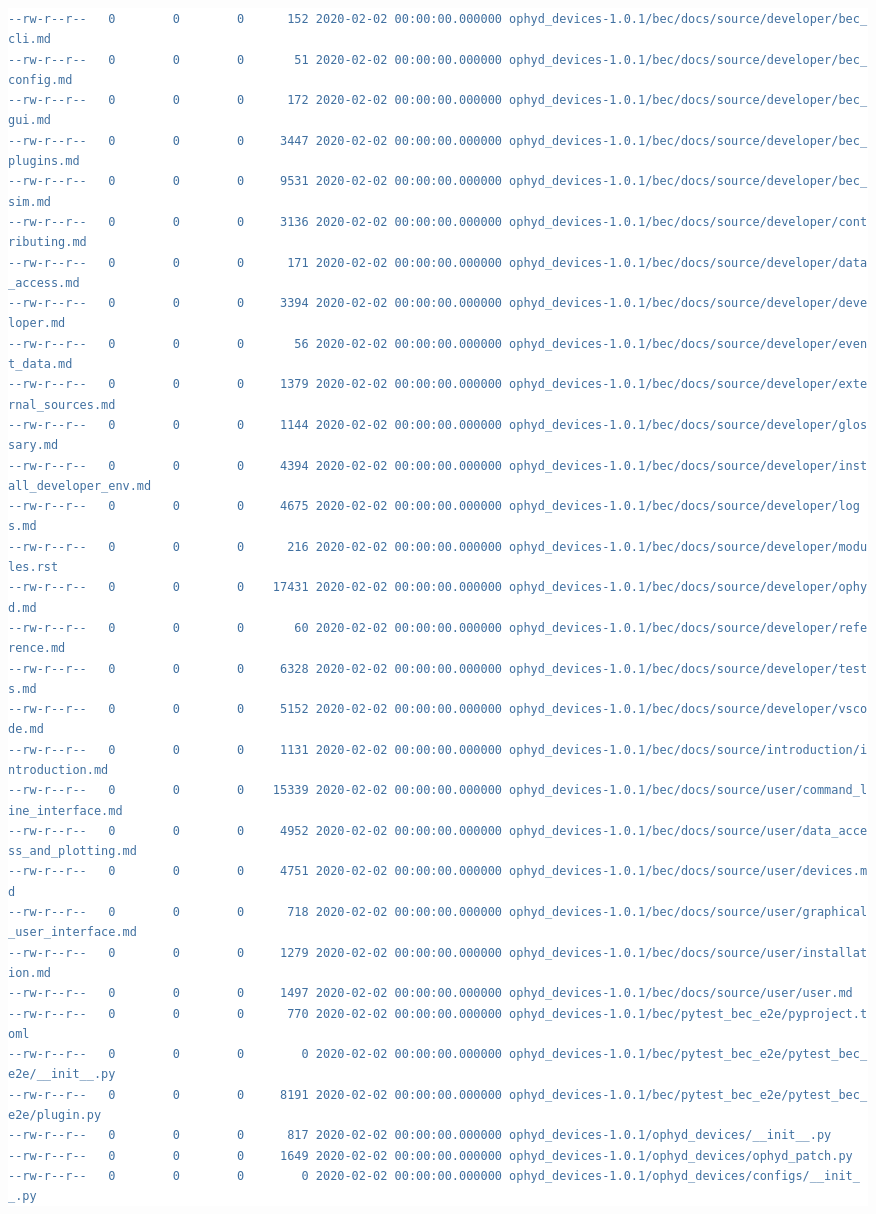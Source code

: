 ```diff
--rw-r--r--   0        0        0      152 2020-02-02 00:00:00.000000 ophyd_devices-1.0.1/bec/docs/source/developer/bec_cli.md
--rw-r--r--   0        0        0       51 2020-02-02 00:00:00.000000 ophyd_devices-1.0.1/bec/docs/source/developer/bec_config.md
--rw-r--r--   0        0        0      172 2020-02-02 00:00:00.000000 ophyd_devices-1.0.1/bec/docs/source/developer/bec_gui.md
--rw-r--r--   0        0        0     3447 2020-02-02 00:00:00.000000 ophyd_devices-1.0.1/bec/docs/source/developer/bec_plugins.md
--rw-r--r--   0        0        0     9531 2020-02-02 00:00:00.000000 ophyd_devices-1.0.1/bec/docs/source/developer/bec_sim.md
--rw-r--r--   0        0        0     3136 2020-02-02 00:00:00.000000 ophyd_devices-1.0.1/bec/docs/source/developer/contributing.md
--rw-r--r--   0        0        0      171 2020-02-02 00:00:00.000000 ophyd_devices-1.0.1/bec/docs/source/developer/data_access.md
--rw-r--r--   0        0        0     3394 2020-02-02 00:00:00.000000 ophyd_devices-1.0.1/bec/docs/source/developer/developer.md
--rw-r--r--   0        0        0       56 2020-02-02 00:00:00.000000 ophyd_devices-1.0.1/bec/docs/source/developer/event_data.md
--rw-r--r--   0        0        0     1379 2020-02-02 00:00:00.000000 ophyd_devices-1.0.1/bec/docs/source/developer/external_sources.md
--rw-r--r--   0        0        0     1144 2020-02-02 00:00:00.000000 ophyd_devices-1.0.1/bec/docs/source/developer/glossary.md
--rw-r--r--   0        0        0     4394 2020-02-02 00:00:00.000000 ophyd_devices-1.0.1/bec/docs/source/developer/install_developer_env.md
--rw-r--r--   0        0        0     4675 2020-02-02 00:00:00.000000 ophyd_devices-1.0.1/bec/docs/source/developer/logs.md
--rw-r--r--   0        0        0      216 2020-02-02 00:00:00.000000 ophyd_devices-1.0.1/bec/docs/source/developer/modules.rst
--rw-r--r--   0        0        0    17431 2020-02-02 00:00:00.000000 ophyd_devices-1.0.1/bec/docs/source/developer/ophyd.md
--rw-r--r--   0        0        0       60 2020-02-02 00:00:00.000000 ophyd_devices-1.0.1/bec/docs/source/developer/reference.md
--rw-r--r--   0        0        0     6328 2020-02-02 00:00:00.000000 ophyd_devices-1.0.1/bec/docs/source/developer/tests.md
--rw-r--r--   0        0        0     5152 2020-02-02 00:00:00.000000 ophyd_devices-1.0.1/bec/docs/source/developer/vscode.md
--rw-r--r--   0        0        0     1131 2020-02-02 00:00:00.000000 ophyd_devices-1.0.1/bec/docs/source/introduction/introduction.md
--rw-r--r--   0        0        0    15339 2020-02-02 00:00:00.000000 ophyd_devices-1.0.1/bec/docs/source/user/command_line_interface.md
--rw-r--r--   0        0        0     4952 2020-02-02 00:00:00.000000 ophyd_devices-1.0.1/bec/docs/source/user/data_access_and_plotting.md
--rw-r--r--   0        0        0     4751 2020-02-02 00:00:00.000000 ophyd_devices-1.0.1/bec/docs/source/user/devices.md
--rw-r--r--   0        0        0      718 2020-02-02 00:00:00.000000 ophyd_devices-1.0.1/bec/docs/source/user/graphical_user_interface.md
--rw-r--r--   0        0        0     1279 2020-02-02 00:00:00.000000 ophyd_devices-1.0.1/bec/docs/source/user/installation.md
--rw-r--r--   0        0        0     1497 2020-02-02 00:00:00.000000 ophyd_devices-1.0.1/bec/docs/source/user/user.md
--rw-r--r--   0        0        0      770 2020-02-02 00:00:00.000000 ophyd_devices-1.0.1/bec/pytest_bec_e2e/pyproject.toml
--rw-r--r--   0        0        0        0 2020-02-02 00:00:00.000000 ophyd_devices-1.0.1/bec/pytest_bec_e2e/pytest_bec_e2e/__init__.py
--rw-r--r--   0        0        0     8191 2020-02-02 00:00:00.000000 ophyd_devices-1.0.1/bec/pytest_bec_e2e/pytest_bec_e2e/plugin.py
--rw-r--r--   0        0        0      817 2020-02-02 00:00:00.000000 ophyd_devices-1.0.1/ophyd_devices/__init__.py
--rw-r--r--   0        0        0     1649 2020-02-02 00:00:00.000000 ophyd_devices-1.0.1/ophyd_devices/ophyd_patch.py
--rw-r--r--   0        0        0        0 2020-02-02 00:00:00.000000 ophyd_devices-1.0.1/ophyd_devices/configs/__init__.py
```